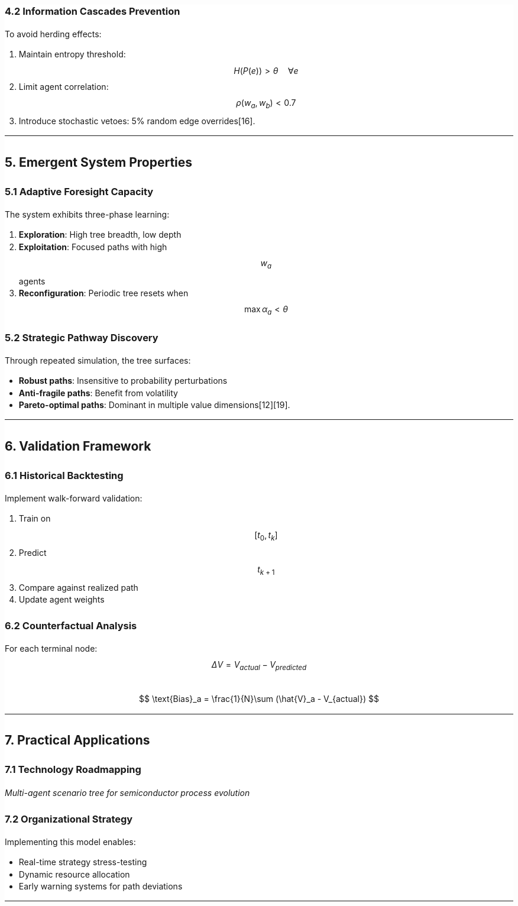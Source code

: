 ### 4.2 Information Cascades Prevention
To avoid herding effects:  
1. Maintain entropy threshold: $$ H(P(e)) > \theta \quad \forall e $$  
2. Limit agent correlation: $$ \rho(w_a, w_b) < 0.7 $$  
3. Introduce stochastic vetoes: 5% random edge overrides[16].

---

## 5. Emergent System Properties

### 5.1 Adaptive Foresight Capacity
The system exhibits three-phase learning:  
1. **Exploration**: High tree breadth, low depth  
2. **Exploitation**: Focused paths with high $$ w_a $$ agents  
3. **Reconfiguration**: Periodic tree resets when $$ \max \alpha_a < \theta $$  

### 5.2 Strategic Pathway Discovery
Through repeated simulation, the tree surfaces:  
- **Robust paths**: Insensitive to probability perturbations  
- **Anti-fragile paths**: Benefit from volatility  
- **Pareto-optimal paths**: Dominant in multiple value dimensions[12][19].

---

## 6. Validation Framework

### 6.1 Historical Backtesting
Implement walk-forward validation:  
1. Train on $$ [t_0, t_k] $$  
2. Predict $$ t_{k+1} $$  
3. Compare against realized path  
4. Update agent weights  

### 6.2 Counterfactual Analysis
For each terminal node:  
$$ \Delta V = V_{actual} - V_{predicted} $$  
$$ \text{Bias}_a = \frac{1}{N}\sum (\hat{V}_a - V_{actual}) $$  

---

## 7. Practical Applications

### 7.1 Technology Roadmapping
  
*Multi-agent scenario tree for semiconductor process evolution*

### 7.2 Organizational Strategy
Implementing this model enables:  
- Real-time strategy stress-testing  
- Dynamic resource allocation  
- Early warning systems for path deviations  

---